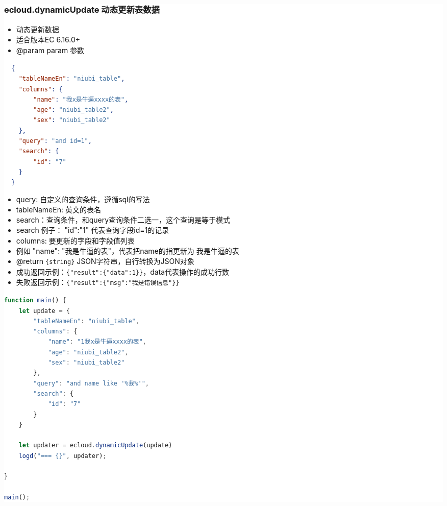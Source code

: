 ### ecloud.dynamicUpdate 动态更新表数据

* 动态更新数据
* 适合版本EC 6.16.0+
* @param param 参数

```json showLineNumbers
  {
  	"tableNameEn": "niubi_table",
  	"columns": {
  		"name": "我x是牛逼xxxx的表",
  		"age": "niubi_table2",
  		"sex": "niubi_table2"
  	},
  	"query": "and id=1",
  	"search": {
  		"id": "7"
  	}
  }
```
* query: 自定义的查询条件，遵循sql的写法
* tableNameEn: 英文的表名
* search：查询条件，和query查询条件二选一，这个查询是等于模式
* search 例子： "id":"1" 代表查询字段id=1的记录
* columns: 要更新的字段和字段值列表
* 例如 "name": "我是牛逼的表"，代表把name的指更新为 我是牛逼的表
* @return `{string}` JSON字符串，自行转换为JSON对象
* 成功返回示例：```{"result":{"data":1}}```，data代表操作的成功行数
* 失败返回示例：```{"result":{"msg":"我是错误信息"}}```

```javascript showLineNumbers
function main() {
    let update = {
        "tableNameEn": "niubi_table",
        "columns": {
            "name": "1我x是牛逼xxxx的表",
            "age": "niubi_table2",
            "sex": "niubi_table2"
        },
        "query": "and name like '%我%'",
        "search": {
            "id": "7"
        }
    }

    let updater = ecloud.dynamicUpdate(update)
    logd("=== {}", updater);

}

main();
```
